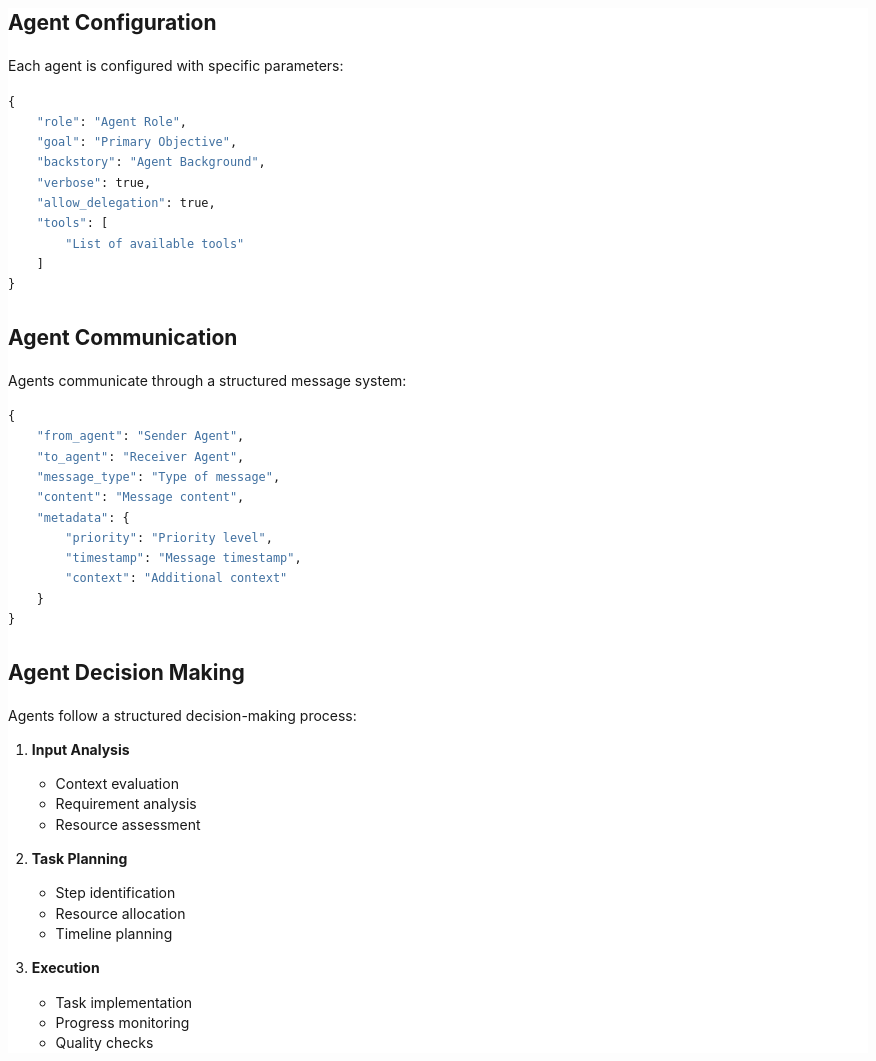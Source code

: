 ## Agent Configuration

Each agent is configured with specific parameters:

```python
{
    "role": "Agent Role",
    "goal": "Primary Objective",
    "backstory": "Agent Background",
    "verbose": true,
    "allow_delegation": true,
    "tools": [
        "List of available tools"
    ]
}
```

## Agent Communication

Agents communicate through a structured message system:

```python
{
    "from_agent": "Sender Agent",
    "to_agent": "Receiver Agent",
    "message_type": "Type of message",
    "content": "Message content",
    "metadata": {
        "priority": "Priority level",
        "timestamp": "Message timestamp",
        "context": "Additional context"
    }
}
```

## Agent Decision Making

Agents follow a structured decision-making process:

1. **Input Analysis**
   - Context evaluation
   - Requirement analysis
   - Resource assessment

2. **Task Planning**
   - Step identification
   - Resource allocation
   - Timeline planning

3. **Execution**
   - Task implementation
   - Progress monitoring
   - Quality checks
